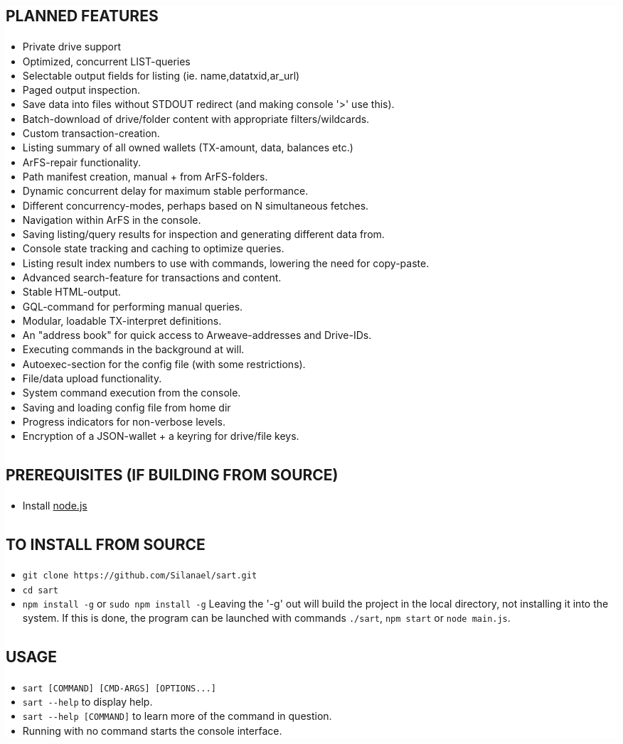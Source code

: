 
## PLANNED FEATURES
- Private drive support
- Optimized, concurrent LIST-queries
- Selectable output fields for listing (ie. name,datatxid,ar_url)
- Paged output inspection.
- Save data into files without STDOUT redirect (and making console '>' use this).
- Batch-download of drive/folder content with appropriate filters/wildcards.
- Custom transaction-creation.
- Listing summary of all owned wallets (TX-amount, data, balances etc.)
- ArFS-repair functionality.
- Path manifest creation, manual + from ArFS-folders.
- Dynamic concurrent delay for maximum stable performance.
- Different concurrency-modes, perhaps based on N simultaneous fetches.
- Navigation within ArFS in the console.
- Saving listing/query results for inspection and generating different data from.
- Console state tracking and caching to optimize queries.
- Listing result index numbers to use with commands, lowering the need for copy-paste.
- Advanced search-feature for transactions and content.
- Stable HTML-output.
- GQL-command for performing manual queries.
- Modular, loadable TX-interpret definitions.
- An "address book" for quick access to Arweave-addresses and Drive-IDs.
- Executing commands in the background at will.
- Autoexec-section for the config file (with some restrictions).
- File/data upload functionality.
- System command execution from the console.
- Saving and loading config file from home dir
- Progress indicators for non-verbose levels.
- Encryption of a JSON-wallet + a keyring for drive/file keys.



## PREREQUISITES (IF BUILDING FROM SOURCE)
- Install [node.js](https://nodejs.org/)



## TO INSTALL FROM SOURCE
- `git clone https://github.com/Silanael/sart.git`
- `cd sart`
- `npm install -g` or `sudo npm install -g`
Leaving the '-g' out will build the project in the local directory,
not installing it into the system. If this is done, the program can be
launched with commands `./sart`, `npm start` or `node main.js`.




## USAGE
- `sart [COMMAND] [CMD-ARGS] [OPTIONS...]`
- `sart --help` to display help.
- `sart --help [COMMAND]` to learn more of the command in question.
- Running with no command starts the console interface.
